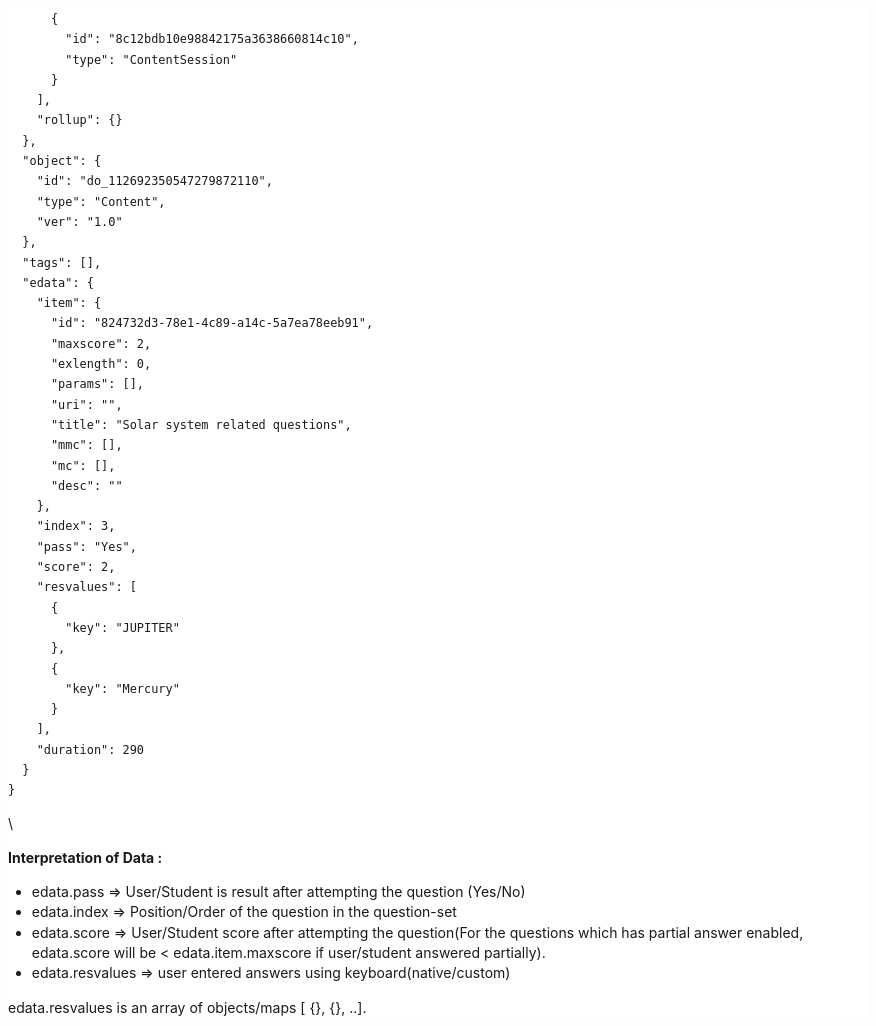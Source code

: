```
      {
        "id": "8c12bdb10e98842175a3638660814c10",
        "type": "ContentSession"
      }
    ],
    "rollup": {}
  },
  "object": {
    "id": "do_112692350547279872110",
    "type": "Content",
    "ver": "1.0"
  },
  "tags": [],
  "edata": {
    "item": {
      "id": "824732d3-78e1-4c89-a14c-5a7ea78eeb91",
      "maxscore": 2,
      "exlength": 0,
      "params": [],
      "uri": "",
      "title": "Solar system related questions",
      "mmc": [],
      "mc": [],
      "desc": ""
    },
    "index": 3,
    "pass": "Yes",
    "score": 2,
    "resvalues": [
      {
        "key": "JUPITER"
      },
      {
        "key": "Mercury"
      }
    ],
    "duration": 290
  }
}
```

\


**Interpretation of Data :**

* edata.pass => User/Student is result after attempting the question (Yes/No)
* edata.index => Position/Order of the question in the question-set
* edata.score => User/Student score after attempting the question(For the questions which has partial answer enabled, edata.score will be < edata.item.maxscore if user/student answered partially).
* edata.resvalues => user entered answers using keyboard(native/custom)

edata.resvalues is an array of objects/maps \[ {}, {}, ..].&#x20;
